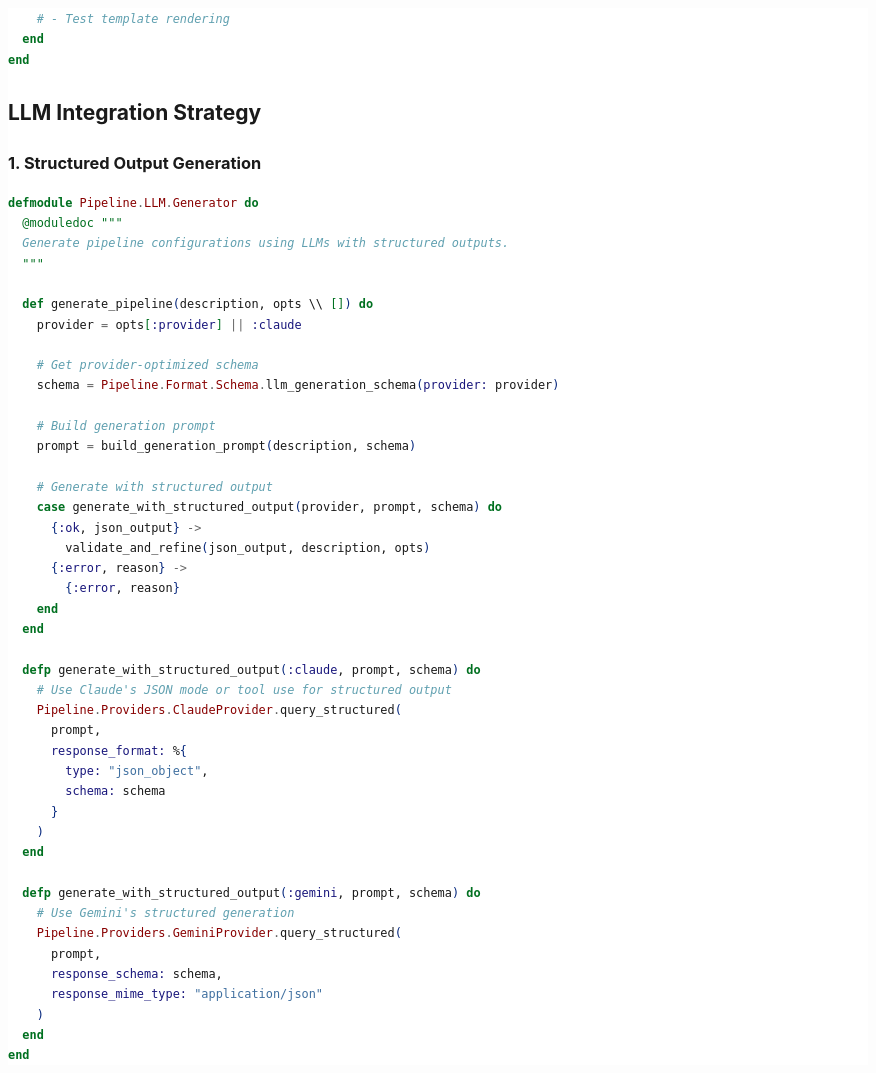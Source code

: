 ```elixir
    # - Test template rendering
  end
end
```

## LLM Integration Strategy

### 1. Structured Output Generation

```elixir
defmodule Pipeline.LLM.Generator do
  @moduledoc """
  Generate pipeline configurations using LLMs with structured outputs.
  """
  
  def generate_pipeline(description, opts \\ []) do
    provider = opts[:provider] || :claude
    
    # Get provider-optimized schema
    schema = Pipeline.Format.Schema.llm_generation_schema(provider: provider)
    
    # Build generation prompt
    prompt = build_generation_prompt(description, schema)
    
    # Generate with structured output
    case generate_with_structured_output(provider, prompt, schema) do
      {:ok, json_output} ->
        validate_and_refine(json_output, description, opts)
      {:error, reason} ->
        {:error, reason}
    end
  end
  
  defp generate_with_structured_output(:claude, prompt, schema) do
    # Use Claude's JSON mode or tool use for structured output
    Pipeline.Providers.ClaudeProvider.query_structured(
      prompt,
      response_format: %{
        type: "json_object",
        schema: schema
      }
    )
  end
  
  defp generate_with_structured_output(:gemini, prompt, schema) do
    # Use Gemini's structured generation
    Pipeline.Providers.GeminiProvider.query_structured(
      prompt,
      response_schema: schema,
      response_mime_type: "application/json"
    )
  end
end
```
